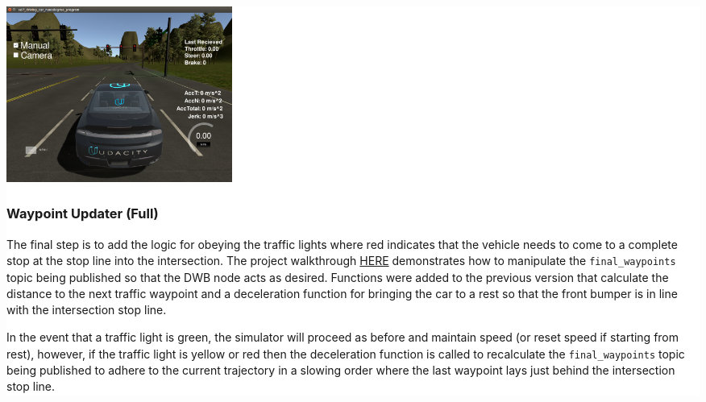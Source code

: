  <img src="./res/red.png" width=280>
</p>


### Waypoint Updater (Full)

The final step is to add the logic for obeying the traffic lights where red indicates that the vehicle needs to come to a complete stop at the stop line into the intersection. The project walkthrough [HERE](https://www.youtube.com/watch?v=2tDrj8KjIL4) demonstrates how to manipulate the `final_waypoints` topic being published so that the DWB node acts as desired. Functions were added to the previous version that calculate the distance to the next traffic waypoint and a deceleration function for bringing the car to a rest so that the front bumper is in line with the intersection stop line.

In the event that a traffic light is green, the simulator will proceed as before and maintain speed (or reset speed if starting from rest), however, if the traffic light is yellow or red then the deceleration function is called to recalculate the `final_waypoints` topic being published to adhere to the current trajectory in a slowing order where the last waypoint lays just behind the intersection stop line.
